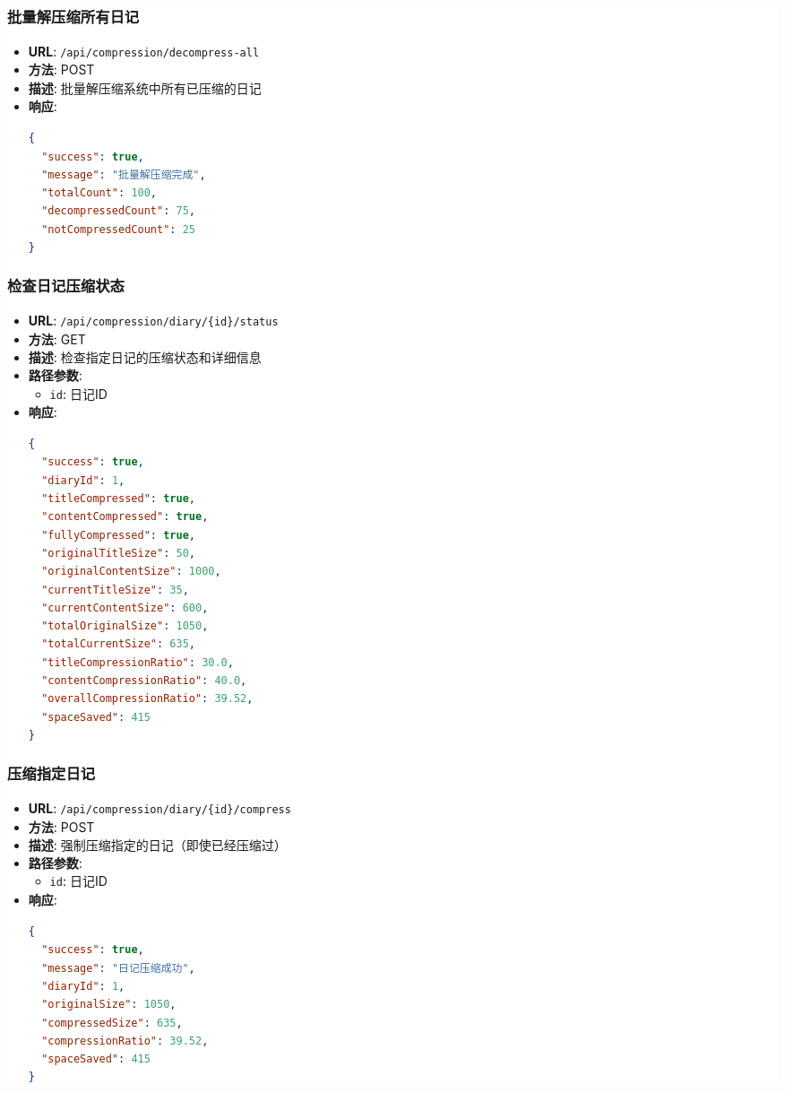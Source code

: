 ### 批量解压缩所有日记
- **URL**: `/api/compression/decompress-all`
- **方法**: POST
- **描述**: 批量解压缩系统中所有已压缩的日记
- **响应**:
  ```json
  {
    "success": true,
    "message": "批量解压缩完成",
    "totalCount": 100,
    "decompressedCount": 75,
    "notCompressedCount": 25
  }
  ```

### 检查日记压缩状态
- **URL**: `/api/compression/diary/{id}/status`
- **方法**: GET
- **描述**: 检查指定日记的压缩状态和详细信息
- **路径参数**:
  - `id`: 日记ID
- **响应**:
  ```json
  {
    "success": true,
    "diaryId": 1,
    "titleCompressed": true,
    "contentCompressed": true,
    "fullyCompressed": true,
    "originalTitleSize": 50,
    "originalContentSize": 1000,
    "currentTitleSize": 35,
    "currentContentSize": 600,
    "totalOriginalSize": 1050,
    "totalCurrentSize": 635,
    "titleCompressionRatio": 30.0,
    "contentCompressionRatio": 40.0,
    "overallCompressionRatio": 39.52,
    "spaceSaved": 415
  }
  ```

### 压缩指定日记
- **URL**: `/api/compression/diary/{id}/compress`
- **方法**: POST
- **描述**: 强制压缩指定的日记（即使已经压缩过）
- **路径参数**:
  - `id`: 日记ID
- **响应**:
  ```json
  {
    "success": true,
    "message": "日记压缩成功",
    "diaryId": 1,
    "originalSize": 1050,
    "compressedSize": 635,
    "compressionRatio": 39.52,
    "spaceSaved": 415
  }
  ```

